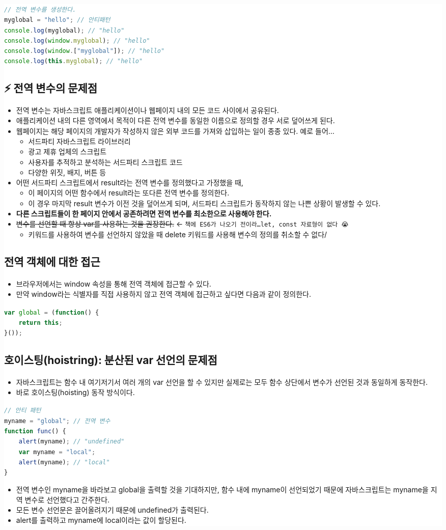 ```jsx
// 전역 변수를 생성한다.
myglobal = "hello"; // 안티패턴
console.log(myglobal); // "hello"
console.log(window.myglobal); // "hello"
console.log(window.["myglobal"]); // "hello"
console.log(this.myglobal); // "hello"
```

## ⚡ 전역 변수의 문제점

- 전역 변수는 자바스크립트 애플리케이션이나 웹페이지 내의 모든 코드 사이에서 공유된다.
- 애플리케이션 내의 다른 영역에서 목적이 다른 전역 변수를 동일한 이름으로 정의할 경우 서로 덮어쓰게 된다.
- 웹페이지는 해당 페이지의 개발자가 작성하지 않은 외부 코드를 가져와 삽입하는 일이 종종 있다. 예로 들어…
    - 서드파티 자바스크립트 라이브러리
    - 광고 제휴 업체의 스크립트
    - 사용자를 추적하고 분석하는 서드파티 스크립트 코드
    - 다양한 위짓, 배지, 버튼 등
- 어떤 서드파티 스크립트에서 result라는 전역 변수를 정의했다고 가정했을 때,
    - 이 페이지의 어떤 함수에서 result라는 또다른 전역 변수를 정의한다.
    - 이 경우 마지막 result 변수가 이전 것을 덮어쓰게 되며, 서드파티 스크립트가 동작하지 않는 나쁜 상황이 발생할 수 있다.
- **다른 스크립트들이 한 페이지 안에서 공존하려면 전역 변수를 최소한으로 사용해야 한다.**
- ~~변수를 선언할 때 항상 var를 사용하는 것을 권장한다.~~ ← `책에 ES6가 나오기 전이라…let, const 자료형이 없다 😭`
    - 키워드를 사용하여 변수를 선언하지 않았을 때 delete 키워드를 사용해 변수의 정의를 취소할 수 없다/

## 전역 객체에 대한 접근

- 브라우저에서는 window 속성을 통해 전역 객체에 접근할 수 있다.
- 만약 window라는 식별자를 직접 사용하지 않고 전역 객체에 접근하고 싶다면 다음과 같이 정의한다.

```jsx
var global = (function() {
	return this;
}());
```

## 호이스팅(hoistring): 분산된 var 선언의 문제점

- 자바스크립트는 함수 내 여기저기서 여러 개의 var 선언을 할 수 있지만 실제로는 모두 함수 상단에서 변수가 선언된 것과 동일하게 동작한다.
- 바로 호이스팅(hoisting) 동작 방식이다.

```jsx
// 안티 패턴
myname = "global"; // 전역 변수
function func() {
	alert(myname); // "undefined"
	var myname = "local";
	alert(myname); // "local"
}
```

- 전역 변수인 myname을 바라보고 global을 출력할 것을 기대하지만, 함수 내에 myname이 선언되었기 때문에 자바스크립트는 myname을 지역 변수로 선언했다고 간주한다.
- 모든 변수 선언문은 끌어올려지기 때문에 undefined가 출력된다.
- alert를 출력하고 myname에 local이라는 값이 할당된다.
